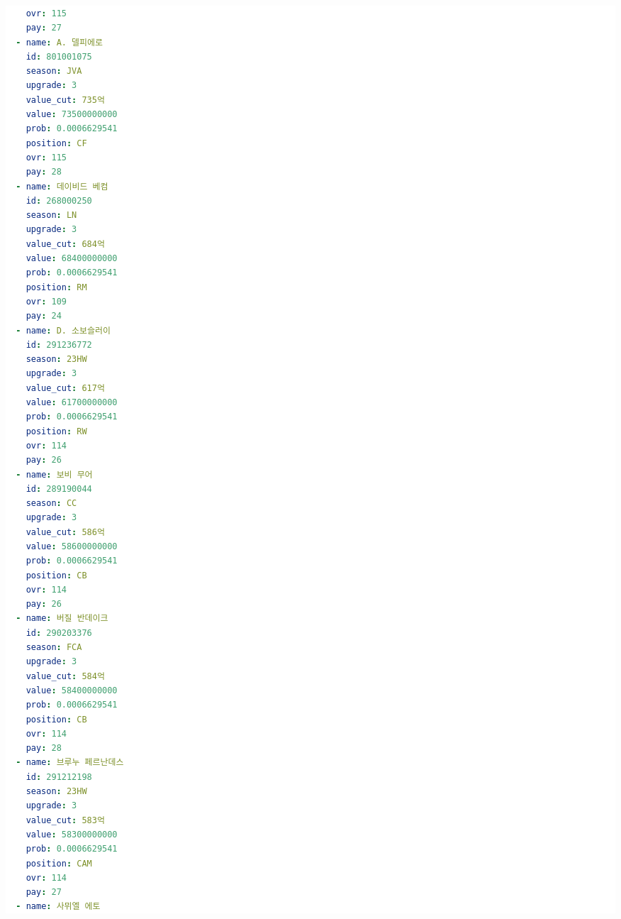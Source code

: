 ```yaml
    ovr: 115
    pay: 27
  - name: A. 델피에로
    id: 801001075
    season: JVA
    upgrade: 3
    value_cut: 735억
    value: 73500000000
    prob: 0.0006629541
    position: CF
    ovr: 115
    pay: 28
  - name: 데이비드 베컴
    id: 268000250
    season: LN
    upgrade: 3
    value_cut: 684억
    value: 68400000000
    prob: 0.0006629541
    position: RM
    ovr: 109
    pay: 24
  - name: D. 소보슬러이
    id: 291236772
    season: 23HW
    upgrade: 3
    value_cut: 617억
    value: 61700000000
    prob: 0.0006629541
    position: RW
    ovr: 114
    pay: 26
  - name: 보비 무어
    id: 289190044
    season: CC
    upgrade: 3
    value_cut: 586억
    value: 58600000000
    prob: 0.0006629541
    position: CB
    ovr: 114
    pay: 26
  - name: 버질 반데이크
    id: 290203376
    season: FCA
    upgrade: 3
    value_cut: 584억
    value: 58400000000
    prob: 0.0006629541
    position: CB
    ovr: 114
    pay: 28
  - name: 브루누 페르난데스
    id: 291212198
    season: 23HW
    upgrade: 3
    value_cut: 583억
    value: 58300000000
    prob: 0.0006629541
    position: CAM
    ovr: 114
    pay: 27
  - name: 사뮈엘 에토
```